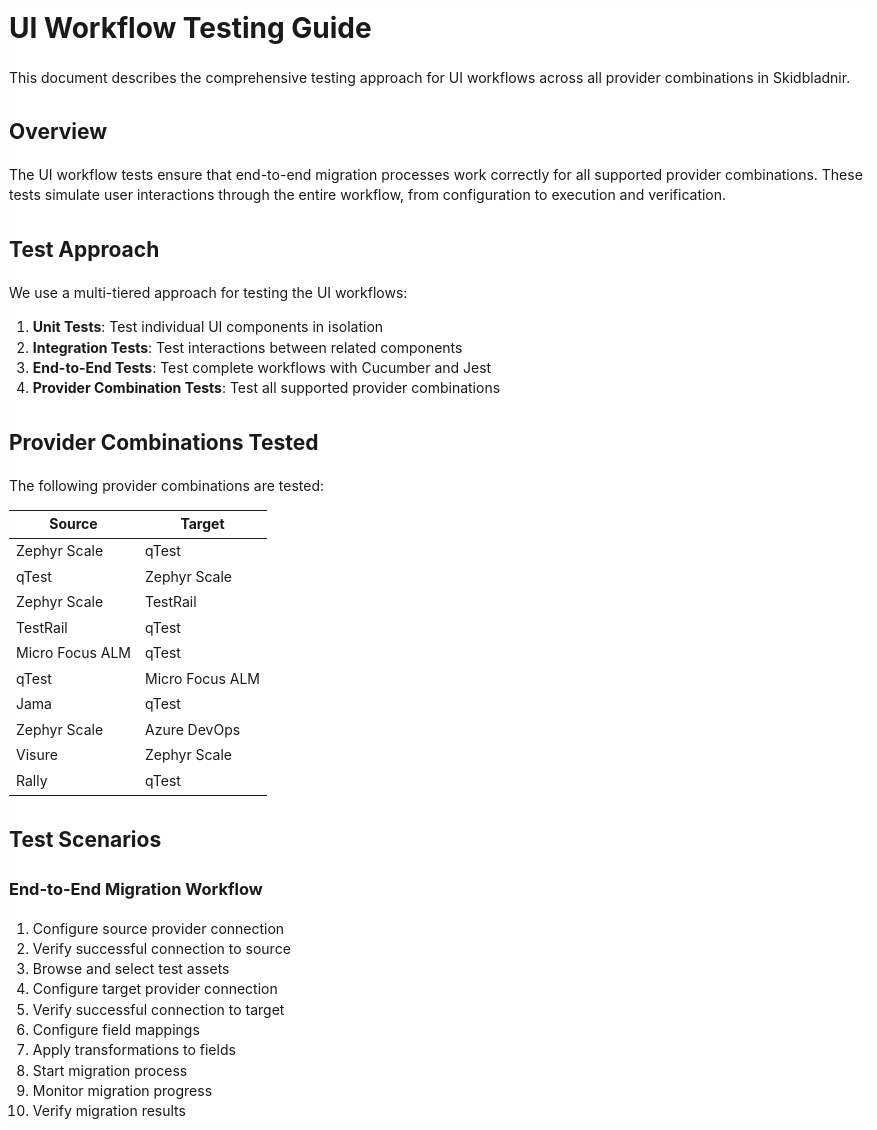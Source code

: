 # UI Workflow Testing Guide

This document describes the comprehensive testing approach for UI workflows across all provider combinations in Skidbladnir.

## Overview

The UI workflow tests ensure that end-to-end migration processes work correctly for all supported provider combinations. These tests simulate user interactions through the entire workflow, from configuration to execution and verification.

## Test Approach

We use a multi-tiered approach for testing the UI workflows:

1. **Unit Tests**: Test individual UI components in isolation
2. **Integration Tests**: Test interactions between related components
3. **End-to-End Tests**: Test complete workflows with Cucumber and Jest
4. **Provider Combination Tests**: Test all supported provider combinations

## Provider Combinations Tested

The following provider combinations are tested:

| Source | Target |
|--------|--------|
| Zephyr Scale | qTest |
| qTest | Zephyr Scale |
| Zephyr Scale | TestRail |
| TestRail | qTest |
| Micro Focus ALM | qTest |
| qTest | Micro Focus ALM |
| Jama | qTest |
| Zephyr Scale | Azure DevOps |
| Visure | Zephyr Scale |
| Rally | qTest |

## Test Scenarios

### End-to-End Migration Workflow

1. Configure source provider connection
2. Verify successful connection to source
3. Browse and select test assets
4. Configure target provider connection
5. Verify successful connection to target
6. Configure field mappings
7. Apply transformations to fields
8. Start migration process
9. Monitor migration progress
10. Verify migration results
